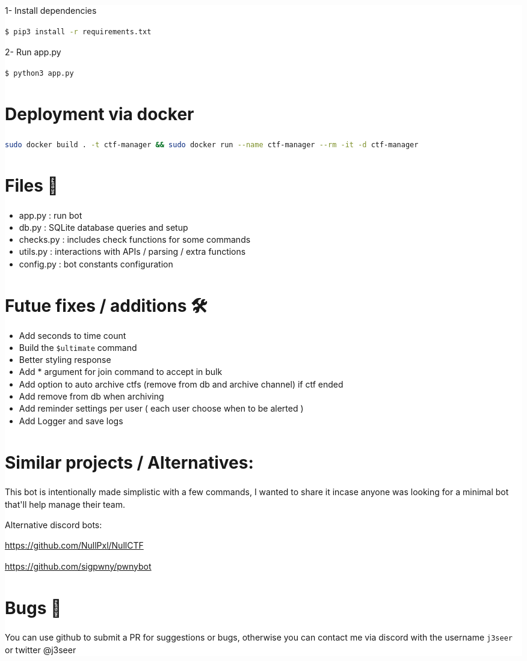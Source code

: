 1- Install dependencies

```bash
$ pip3 install -r requirements.txt
```
2- Run app.py

```bash
$ python3 app.py
```

# Deployment via docker

```bash
sudo docker build . -t ctf-manager && sudo docker run --name ctf-manager --rm -it -d ctf-manager
```

# Files 📁

- app.py : run bot 
- db.py : SQLite database queries and setup
- checks.py : includes check functions for some commands
- utils.py : interactions with APIs / parsing / extra functions
- config.py : bot constants configuration


# Futue fixes / additions 🛠️
- Add seconds to time count
- Build the `$ultimate` command
- Better styling response
- Add * argument for join command to accept in bulk
- Add option to auto archive ctfs (remove from db and archive channel) if ctf ended
- Add remove from db when archiving
- Add reminder settings per user ( each user choose when to be alerted )
- Add Logger and save logs

# Similar projects / Alternatives:

This bot is intentionally made simplistic with a few commands, I wanted to share it incase anyone was looking for a minimal bot that'll help manage their team. 

Alternative discord bots:

https://github.com/NullPxl/NullCTF

https://github.com/sigpwny/pwnybot

# Bugs 🐞

You can use github to submit a PR for suggestions or bugs, otherwise you can contact me via discord with the username `j3seer` or twitter @j3seer
